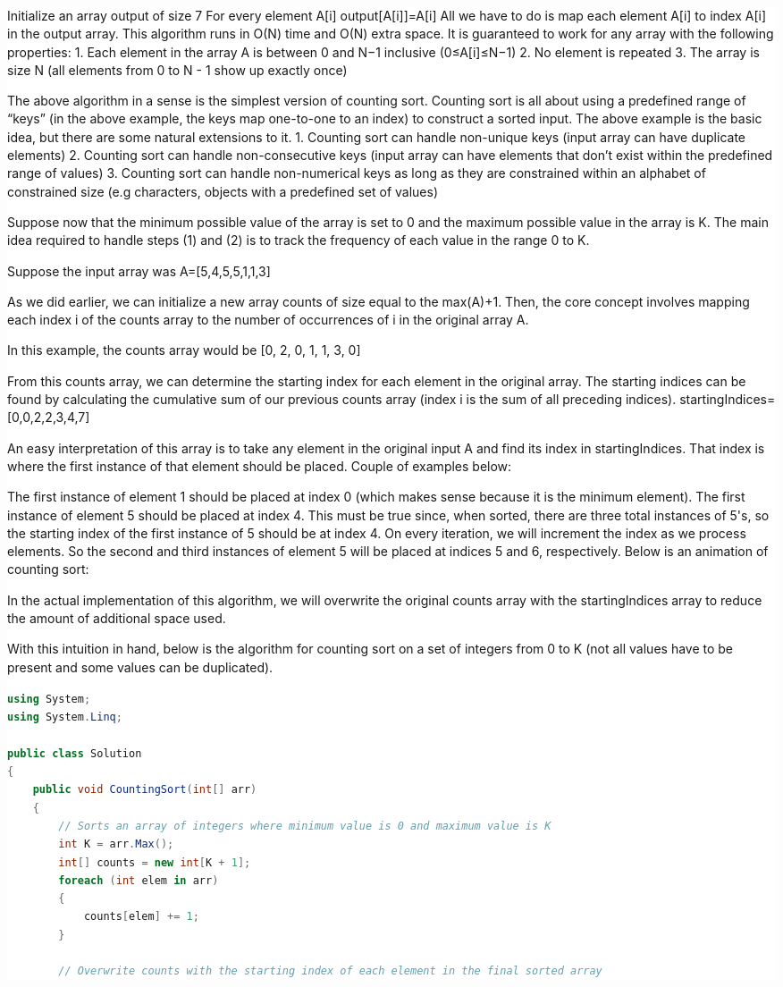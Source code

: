 Initialize an array 
output of size 7
For every element A[i]
output[A[i]]=A[i]
All we have to do is map each element A[i] to index A[i] in the output array. This algorithm runs in O(N) time and O(N) extra space. It is guaranteed to work for any array with the following properties: 1. Each element in the array A is between 0 and N−1 inclusive (0≤A[i]≤N−1) 2. No element is repeated 3. The array is size N (all elements from 0 to N - 1 show up exactly once)

The above algorithm in a sense is the simplest version of counting sort. Counting sort is all about using a predefined range of “keys” (in the above example, the keys map one-to-one to an index) to construct a sorted input. The above example is the basic idea, but there are some natural extensions to it. 1. Counting sort can handle non-unique keys (input array can have duplicate elements) 2. Counting sort can handle non-consecutive keys (input array can have elements that don’t exist within the predefined range of values) 3. Counting sort can handle non-numerical keys as long as they are constrained within an alphabet of constrained size (e.g characters, objects with a predefined set of values)

Suppose now that the minimum possible value of the array is set to 0 and the maximum possible value in the array is K. The main idea required to handle steps (1) and (2) is to track the frequency of each value in the range 0 to K.

Suppose the input array was A=[5,4,5,5,1,1,3]

As we did earlier, we can initialize a new array counts of size equal to the max(A)+1. Then, the core concept involves mapping each index i of the counts array to the number of occurrences of 
i in the original array A.

In this example, the counts array would be [0, 2, 0, 1, 1, 3, 0]

From this counts array, we can determine the starting index for each element in the original array. The starting indices can be found by calculating the cumulative sum of our previous counts array (index i is the sum of all preceding indices). startingIndices=[0,0,2,2,3,4,7]

An easy interpretation of this array is to take any element in the original input A and find its index in startingIndices. That index is where the first instance of that element should be placed. Couple of examples below:

The first instance of element 1 should be placed at index 0 (which makes sense because it is the minimum element).
The first instance of element 5 should be placed at index 4. This must be true since, when sorted, there are three total instances of 5's, so the starting index of the first instance of 5 should be at index 4. On every iteration, we will increment the index as we process elements. So the second and third instances of element 5 will be placed at indices 5 and 6, respectively.
Below is an animation of counting sort:

In the actual implementation of this algorithm, we will overwrite the original counts array with the startingIndices array to reduce the amount of additional space used.

With this intuition in hand, below is the algorithm for counting sort on a set of integers from 0 to K (not all values have to be present and some values can be duplicated).

```csharp
using System;
using System.Linq;

public class Solution
{
    public void CountingSort(int[] arr)
    {
        // Sorts an array of integers where minimum value is 0 and maximum value is K
        int K = arr.Max();
        int[] counts = new int[K + 1];
        foreach (int elem in arr)
        {
            counts[elem] += 1;
        }
        
        // Overwrite counts with the starting index of each element in the final sorted array
```